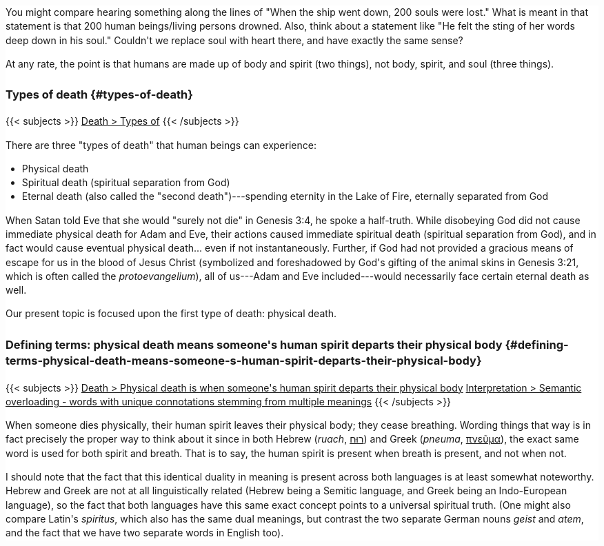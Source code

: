 You might compare hearing something along the lines of "When the ship went down, 200 souls were lost." What is meant in that statement is that 200 human beings/living persons drowned. Also, think about a statement like "He felt the sting of her words deep down in his soul." Couldn't we replace soul with heart there, and have exactly the same sense?

At any rate, the point is that humans are made up of body and spirit (two things), not body, spirit, and soul (three things).



### Types of death {#types-of-death}

{{< subjects >}}
<a href="/subject-index/#death-types-of">Death > Types of</a>
{{< /subjects >}}


There are three "types of death" that human beings can experience:

- Physical death
- Spiritual death (spiritual separation from God)
- Eternal death (also called the "second death")---spending eternity in the Lake of Fire, eternally separated from God

When Satan told Eve that she would "surely not die" in Genesis 3:4, he spoke a half-truth. While disobeying God did not cause immediate physical death for Adam and Eve, their actions caused immediate spiritual death (spiritual separation from God), and in fact would cause eventual physical death... even if not instantaneously. Further, if God had not provided a gracious means of escape for us in the blood of Jesus Christ (symbolized and foreshadowed by God's gifting of the animal skins in Genesis 3:21, which is often called the *protoevangelium*), all of us---Adam and Eve included---would necessarily face certain eternal death as well.

Our present topic is focused upon the first type of death: physical death.



### Defining terms: physical death means someone's human spirit departs their physical body {#defining-terms-physical-death-means-someone-s-human-spirit-departs-their-physical-body}

{{< subjects >}}
<a href="/subject-index/#death-physical-death-is-when-someone-s-human-spirit-departs-their-physical-body">Death > Physical death is when someone's human spirit departs their physical body</a>
<a href="/subject-index/#interpretation-semantic-overloading-words-with-unique-connotations-stemming-from-multiple-meanings">Interpretation > Semantic overloading - words with unique connotations stemming from multiple meanings</a>
{{< /subjects >}}

When someone dies physically, their human spirit leaves their physical body; they cease breathing. Wording things that way is in fact precisely the proper way to think about it since in both Hebrew (*ruach*, [רוּחַ](https://biblehub.com/hebrew/7307.htm)) and Greek (*pneuma*, [πνεῦμα](https://biblehub.com/greek/4151.htm)), the exact same word is used for both spirit and breath. That is to say, the human spirit is present when breath is present, and not when not.

I should note that the fact that this identical duality in meaning is present across both languages is at least somewhat noteworthy. Hebrew and Greek are not at all linguistically related (Hebrew being a Semitic language, and Greek being an Indo-European language), so the fact that both languages have this same exact concept points to a universal spiritual truth. (One might also compare Latin's *spiritus*, which also has the same dual meanings, but contrast the two separate German nouns *geist* and *atem*, and the fact that we have two separate words in English too).
